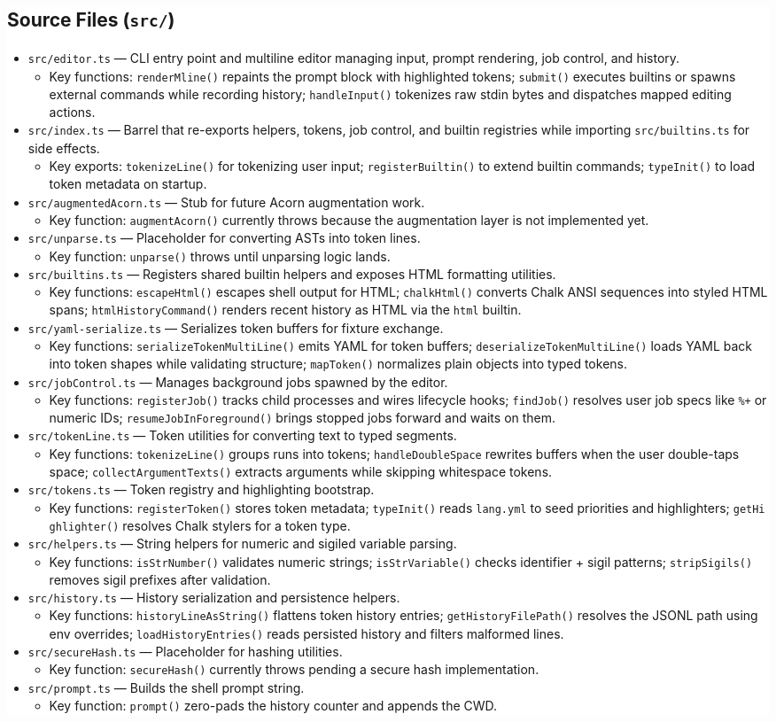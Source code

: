 ## Source Files (`src/`)

- `src/editor.ts` — CLI entry point and multiline editor managing input, prompt
  rendering, job control, and history.
  - Key functions: `renderMline()` repaints the prompt block with highlighted
    tokens; `submit()` executes builtins or spawns external commands while
    recording history; `handleInput()` tokenizes raw stdin bytes and dispatches
    mapped editing actions.
- `src/index.ts` — Barrel that re-exports helpers, tokens, job control, and
  builtin registries while importing `src/builtins.ts` for side effects.
  - Key exports: `tokenizeLine()` for tokenizing user input; `registerBuiltin()`
    to extend builtin commands; `typeInit()` to load token metadata on startup.
- `src/augmentedAcorn.ts` — Stub for future Acorn augmentation work.
  - Key function: `augmentAcorn()` currently throws because the augmentation
    layer is not implemented yet.
- `src/unparse.ts` — Placeholder for converting ASTs into token lines.
  - Key function: `unparse()` throws until unparsing logic lands.
- `src/builtins.ts` — Registers shared builtin helpers and exposes HTML
  formatting utilities.
  - Key functions: `escapeHtml()` escapes shell output for HTML; `chalkHtml()`
    converts Chalk ANSI sequences into styled HTML spans; `htmlHistoryCommand()`
    renders recent history as HTML via the `html` builtin.
- `src/yaml-serialize.ts` — Serializes token buffers for fixture exchange.
  - Key functions: `serializeTokenMultiLine()` emits YAML for token buffers;
    `deserializeTokenMultiLine()` loads YAML back into token shapes while
    validating structure; `mapToken()` normalizes plain objects into typed
    tokens.
- `src/jobControl.ts` — Manages background jobs spawned by the editor.
  - Key functions: `registerJob()` tracks child processes and wires lifecycle
    hooks; `findJob()` resolves user job specs like `%+` or numeric IDs;
    `resumeJobInForeground()` brings stopped jobs forward and waits on them.
- `src/tokenLine.ts` — Token utilities for converting text to typed segments.
  - Key functions: `tokenizeLine()` groups runs into tokens; `handleDoubleSpace`
    rewrites buffers when the user double-taps space; `collectArgumentTexts()`
    extracts arguments while skipping whitespace tokens.
- `src/tokens.ts` — Token registry and highlighting bootstrap.
  - Key functions: `registerToken()` stores token metadata; `typeInit()` reads
    `lang.yml` to seed priorities and highlighters; `getHighlighter()` resolves
    Chalk stylers for a token type.
- `src/helpers.ts` — String helpers for numeric and sigiled variable parsing.
  - Key functions: `isStrNumber()` validates numeric strings; `isStrVariable()`
    checks identifier + sigil patterns; `stripSigils()` removes sigil prefixes
    after validation.
- `src/history.ts` — History serialization and persistence helpers.
  - Key functions: `historyLineAsString()` flattens token history entries;
    `getHistoryFilePath()` resolves the JSONL path using env overrides;
    `loadHistoryEntries()` reads persisted history and filters malformed lines.
- `src/secureHash.ts` — Placeholder for hashing utilities.
  - Key function: `secureHash()` currently throws pending a secure hash
    implementation.
- `src/prompt.ts` — Builds the shell prompt string.
  - Key function: `prompt()` zero-pads the history counter and appends the CWD.
